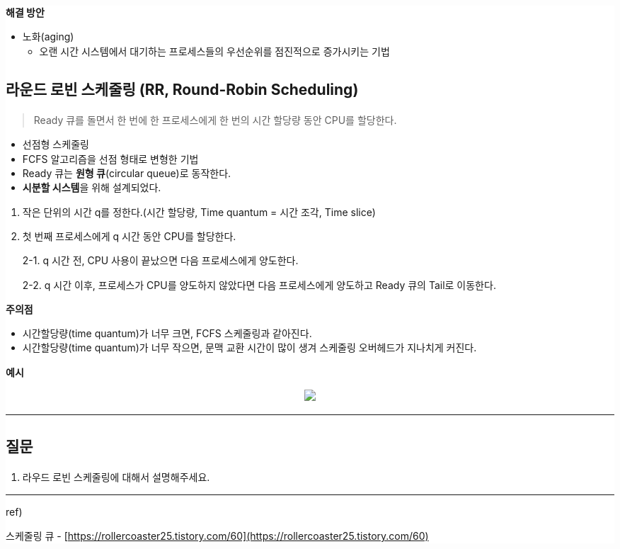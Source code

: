 **해결 방안**

- 노화(aging)
    - 오랜 시간 시스템에서 대기하는 프로세스들의 우선순위를 점진적으로 증가시키는 기법

## 라운드 로빈 스케줄링 (RR, Round-Robin Scheduling)

> Ready 큐를 돌면서 한 번에 한 프로세스에게 한 번의 시간 할당량 동안 CPU를 할당한다.

- 선점형 스케줄링
- FCFS 알고리즘을 선점 형태로 변형한 기법
- Ready 큐는 **원형 큐**(circular queue)로 동작한다.
- **시분할 시스템**을 위해 설계되었다.
1. 작은 단위의 시간 q를 정한다.(시간 할당량, Time quantum = 시간 조각, Time slice)
2. 첫 번째 프로세스에게 q 시간 동안 CPU를 할당한다.

    2-1. q 시간 전, CPU 사용이 끝났으면 다음 프로세스에게 양도한다.

    2-2. q 시간 이후, 프로세스가 CPU를 양도하지 않았다면 다음 프로세스에게 양도하고 Ready 큐의 Tail로 이동한다.

**주의점**

- 시간할당량(time quantum)가 너무 크면, FCFS 스케줄링과 같아진다.
- 시간할당량(time quantum)가 너무 작으면, 문맥 교환 시간이 많이 생겨 스케줄링 오버헤드가 지나치게 커진다.

**예시**
<p align="center">
  <img src="https://github.com/triflingness/CSnCT-Study/blob/50f1c5fdfb177094eeab8e7f1f247c3a5dcbbbdc/OS/imgs/4.%20CPU%20Scheduling/RR.png" width="700">
</p>

---

## 질문

1. 라우드 로빈 스케줄링에 대해서 설명해주세요.

---

ref)

스케줄링 큐 - [https://rollercoaster25.tistory.com/60](https://rollercoaster25.tistory.com/60)
